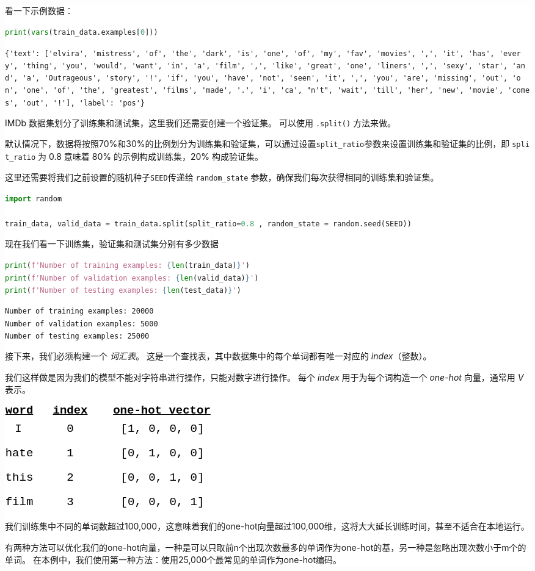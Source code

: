 看一下示例数据：


```python
print(vars(train_data.examples[0]))
```

    {'text': ['elvira', 'mistress', 'of', 'the', 'dark', 'is', 'one', 'of', 'my', 'fav', 'movies', ',', 'it', 'has', 'every', 'thing', 'you', 'would', 'want', 'in', 'a', 'film', ',', 'like', 'great', 'one', 'liners', ',', 'sexy', 'star', 'and', 'a', 'Outrageous', 'story', '!', 'if', 'you', 'have', 'not', 'seen', 'it', ',', 'you', 'are', 'missing', 'out', 'on', 'one', 'of', 'the', 'greatest', 'films', 'made', '.', 'i', 'ca', "n't", 'wait', 'till', 'her', 'new', 'movie', 'comes', 'out', '!'], 'label': 'pos'}
    

IMDb 数据集划分了训练集和测试集，这里我们还需要创建一个验证集。 可以使用 `.split()` 方法来做。

默认情况下，数据将按照70%和30%的比例划分为训练集和验证集，可以通过设置`split_ratio`参数来设置训练集和验证集的比例，即 `split_ratio` 为 0.8 意味着 80% 的示例构成训练集，20% 构成验证集。

这里还需要将我们之前设置的随机种子`SEED`传递给 `random_state` 参数，确保我们每次获得相同的训练集和验证集。


```python
import random

train_data, valid_data = train_data.split(split_ratio=0.8 , random_state = random.seed(SEED))
```

现在我们看一下训练集，验证集和测试集分别有多少数据


```python
print(f'Number of training examples: {len(train_data)}')
print(f'Number of validation examples: {len(valid_data)}')
print(f'Number of testing examples: {len(test_data)}')
```

    Number of training examples: 20000
    Number of validation examples: 5000
    Number of testing examples: 25000
    

接下来，我们必须构建一个 *词汇表*。 这是一个查找表，其中数据集中的每个单词都有唯一对应的 *index*（整数）。

我们这样做是因为我们的模型不能对字符串进行操作，只能对数字进行操作。 每个 _index_ 用于为每个词构造一个 _one-hot_ 向量，通常用 $V$ 表示。

![](assets/sentiment5.png)

我们训练集中不同的单词数超过100,000，这意味着我们的one-hot向量超过100,000维，这将大大延长训练时间，甚至不适合在本地运行。

有两种方法可以优化我们的one-hot向量，一种是可以只取前n个出现次数最多的单词作为one-hot的基，另一种是忽略出现次数小于m个的单词。
在本例中，我们使用第一种方法：使用25,000个最常见的单词作为one-hot编码。
